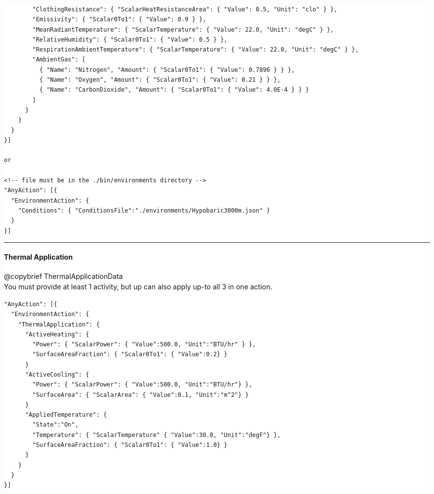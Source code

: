 ~~~~~~~~~~~~~~~~~~~~~~~~~~~~~~~~~~~~~~~~~~~~~~~~~~~~~~~
        "ClothingResistance": { "ScalarHeatResistanceArea": { "Value": 0.5, "Unit": "clo" } },
        "Emissivity": { "Scalar0To1": { "Value": 0.9 } },
        "MeanRadiantTemperature": { "ScalarTemperature": { "Value": 22.0, "Unit": "degC" } },
        "RelativeHumidity": { "Scalar0To1": { "Value": 0.5 } },
        "RespirationAmbientTemperature": { "ScalarTemperature": { "Value": 22.0, "Unit": "degC" } },
        "AmbientGas": [
          { "Name": "Nitrogen", "Amount": { "Scalar0To1": { "Value": 0.7896 } } }, 
          { "Name": "Oxygen", "Amount": { "Scalar0To1": { "Value": 0.21 } } },
          { "Name": "CarbonDioxide", "Amount": { "Scalar0To1": { "Value": 4.0E-4 } } }
        ]
      }
    }
  }
}]

or

<!-- file must be in the ./bin/environments directory -->
"AnyAction": [{
  "EnvironmentAction": { 
    "Conditions": { "ConditionsFile":"./environments/Hypobaric3000m.json" }
  }
}]
~~~~~~~~~~~~~~~~~~~~~~~~~~~~~~~~~~~~~~~~~~~~~~~~~~~~~~~

- - -

#### Thermal Application <br>
@copybrief ThermalApplicationData <br>
You must provide at least 1 activity, but up can also 
apply up-to all 3 in one action.
~~~~~~~~~~~~~~~~~~~~~~~~~~~~~~~~~~~~~~~~~~~~~~~~~~~~~~~
"AnyAction": [{
  "EnvironmentAction": {
    "ThermalApplication": {
      "ActiveHeating": {
        "Power": { "ScalarPower": { "Value":500.0, "Unit":"BTU/hr" } },
        "SurfaceAreaFraction": { "Scalar0To1": { "Value":0.2} }
      }
      "ActiveCooling": {
        "Power": { "ScalarPower": { "Value":500.0, "Unit":"BTU/hr"} },
        "SurfaceArea": { "ScalarArea": { "Value":0.1, "Unit":"m^2"} }
      }
      "AppliedTemperature": { 
        "State":"On",
        "Temperature": { "ScalarTemperature" { "Value":30.0, "Unit":"degF"} },
        "SurfaceAreaFraction": { "Scalar0To1": { "Value":1.0} }
      }
    }
  }
}]
~~~~~~~~~~~~~~~~~~~~~~~~~~~~~~~~~~~~~~~~~~~~~~~~~~~~~~~
